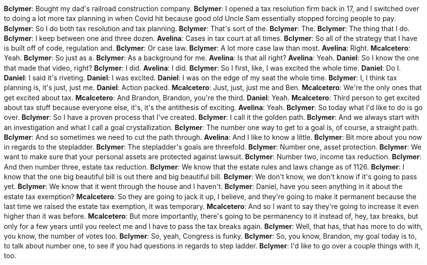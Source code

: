 **Bclymer**: Bought my dad's railroad construction company.
**Bclymer**: I opened a tax resolution firm back in 17, and I switched over to doing a lot more tax planning in when Covid hit because good old Uncle Sam essentially stopped forcing people to pay.
**Bclymer**: So I do both tax resolution and tax planning.
**Bclymer**: That's sort of the.
**Bclymer**: The.
**Bclymer**: The thing that I do.
**Bclymer**: I keep between one and three dozen.
**Avelina**: Cases in tax court at all times.
**Bclymer**: So all of the strategy that I have is built off of code, regulation and.
**Bclymer**: Or case law.
**Bclymer**: A lot more case law than most.
**Avelina**: Right.
**Mcalcetero**: Yeah.
**Bclymer**: So just as a.
**Bclymer**: As a background for me.
**Avelina**: Is that all right?
**Avelina**: Yeah.
**Daniel**: So I know the one that made that video, right?
**Bclymer**: I did.
**Avelina**: I did.
**Bclymer**: So I first, like, I was excited the whole time.
**Daniel**: Do I.
**Daniel**: I said it's riveting.
**Daniel**: I was excited.
**Daniel**: I was on the edge of my seat the whole time.
**Bclymer**: I, I think tax planning is, it's just, just me.
**Daniel**: Action packed.
**Mcalcetero**: Just, just, just me and Ben.
**Mcalcetero**: We're the only ones that get excited about tax.
**Mcalcetero**: And Brandon, Brandon, you're the third.
**Daniel**: Yeah.
**Mcalcetero**: Third person to get excited about tax stuff because everyone else, it's, it's the antithesis of exciting.
**Avelina**: Yeah.
**Bclymer**: So today what I'd like to do is go over.
**Bclymer**: So I have a proven process that I've created.
**Bclymer**: I call it the golden path.
**Bclymer**: And we always start with an investigation and what I call a goal crystallization.
**Bclymer**: The number one way to get to a goal is, of course, a straight path.
**Bclymer**: And so sometimes we need to cut the path through.
**Avelina**: And I like to know a little.
**Bclymer**: Bit more about you now in regards to the stepladder.
**Bclymer**: The stepladder's goals are threefold.
**Bclymer**: Number one, asset protection.
**Bclymer**: We want to make sure that your personal assets are protected against lawsuit.
**Bclymer**: Number two, income tax reduction.
**Bclymer**: And then number three, estate tax reduction.
**Bclymer**: We know that the estate rules and laws change as of 1126.
**Bclymer**: I know that the one big beautiful bill is out there and big beautiful bill.
**Bclymer**: We don't know, we don't know if it's going to pass yet.
**Bclymer**: We know that it went through the house and I haven't.
**Bclymer**: Daniel, have you seen anything in it about the estate tax exemption?
**Mcalcetero**: So they are going to jack it up, I believe, and they're going to make it permanent because the last time we raised the estate tax exemption, it was temporary.
**Mcalcetero**: And so I want to say they're going to increase it even higher than it was before.
**Mcalcetero**: But more importantly, there's going to be permanency to it instead of, hey, tax breaks, but only for a few years until you reelect me and I have to pass the tax breaks again.
**Bclymer**: Well, that has, that has more to do with, you know, the number of votes too.
**Bclymer**: So, yeah, Congress is funky.
**Bclymer**: So, you know, Brandon, my goal today is to, to talk about number one, to see if you had questions in regards to step ladder.
**Bclymer**: I'd like to go over a couple things with it, too.